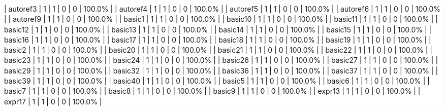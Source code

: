| autoref3 | 1 | 1 | 0 | 0 | 100.0% |
| autoref4 | 1 | 1 | 0 | 0 | 100.0% |
| autoref5 | 1 | 1 | 0 | 0 | 100.0% |
| autoref6 | 1 | 1 | 0 | 0 | 100.0% |
| autoref9 | 1 | 1 | 0 | 0 | 100.0% |
| basic1 | 1 | 1 | 0 | 0 | 100.0% |
| basic10 | 1 | 1 | 0 | 0 | 100.0% |
| basic11 | 1 | 1 | 0 | 0 | 100.0% |
| basic12 | 1 | 1 | 0 | 0 | 100.0% |
| basic13 | 1 | 1 | 0 | 0 | 100.0% |
| basic14 | 1 | 1 | 0 | 0 | 100.0% |
| basic15 | 1 | 1 | 0 | 0 | 100.0% |
| basic16 | 1 | 1 | 0 | 0 | 100.0% |
| basic17 | 1 | 1 | 0 | 0 | 100.0% |
| basic18 | 1 | 1 | 0 | 0 | 100.0% |
| basic19 | 1 | 1 | 0 | 0 | 100.0% |
| basic2 | 1 | 1 | 0 | 0 | 100.0% |
| basic20 | 1 | 1 | 0 | 0 | 100.0% |
| basic21 | 1 | 1 | 0 | 0 | 100.0% |
| basic22 | 1 | 1 | 0 | 0 | 100.0% |
| basic23 | 1 | 1 | 0 | 0 | 100.0% |
| basic24 | 1 | 1 | 0 | 0 | 100.0% |
| basic26 | 1 | 1 | 0 | 0 | 100.0% |
| basic27 | 1 | 1 | 0 | 0 | 100.0% |
| basic29 | 1 | 1 | 0 | 0 | 100.0% |
| basic32 | 1 | 1 | 0 | 0 | 100.0% |
| basic36 | 1 | 1 | 0 | 0 | 100.0% |
| basic37 | 1 | 1 | 0 | 0 | 100.0% |
| basic39 | 1 | 1 | 0 | 0 | 100.0% |
| basic40 | 1 | 1 | 0 | 0 | 100.0% |
| basic5 | 1 | 1 | 0 | 0 | 100.0% |
| basic6 | 1 | 1 | 0 | 0 | 100.0% |
| basic7 | 1 | 1 | 0 | 0 | 100.0% |
| basic8 | 1 | 1 | 0 | 0 | 100.0% |
| basic9 | 1 | 1 | 0 | 0 | 100.0% |
| expr13 | 1 | 1 | 0 | 0 | 100.0% |
| expr17 | 1 | 1 | 0 | 0 | 100.0% |
